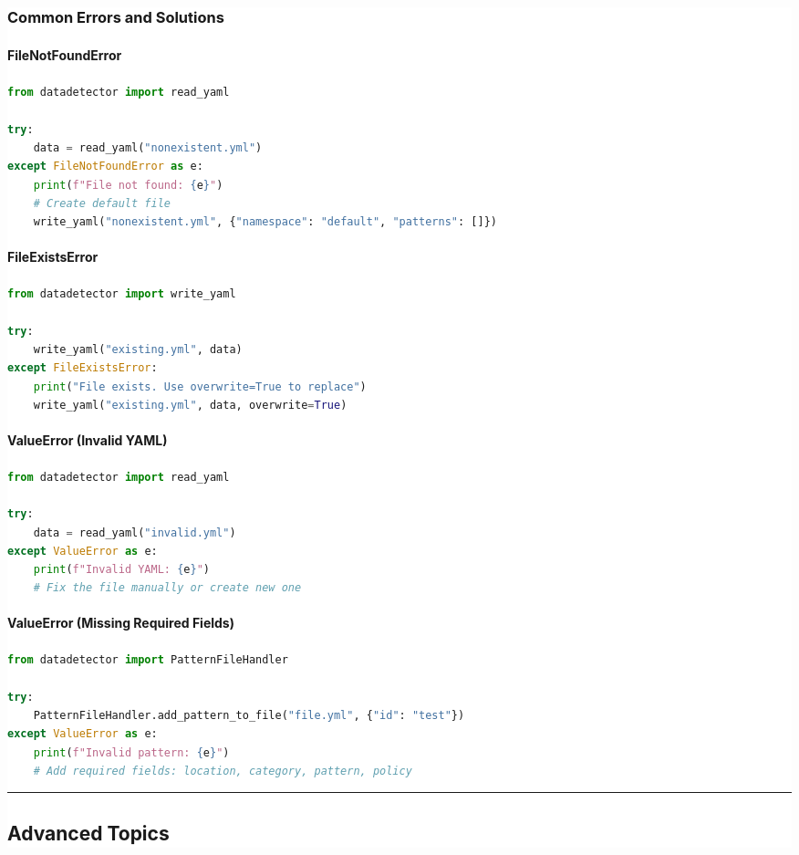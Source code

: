 ### Common Errors and Solutions

#### FileNotFoundError

```python
from datadetector import read_yaml

try:
    data = read_yaml("nonexistent.yml")
except FileNotFoundError as e:
    print(f"File not found: {e}")
    # Create default file
    write_yaml("nonexistent.yml", {"namespace": "default", "patterns": []})
```

#### FileExistsError

```python
from datadetector import write_yaml

try:
    write_yaml("existing.yml", data)
except FileExistsError:
    print("File exists. Use overwrite=True to replace")
    write_yaml("existing.yml", data, overwrite=True)
```

#### ValueError (Invalid YAML)

```python
from datadetector import read_yaml

try:
    data = read_yaml("invalid.yml")
except ValueError as e:
    print(f"Invalid YAML: {e}")
    # Fix the file manually or create new one
```

#### ValueError (Missing Required Fields)

```python
from datadetector import PatternFileHandler

try:
    PatternFileHandler.add_pattern_to_file("file.yml", {"id": "test"})
except ValueError as e:
    print(f"Invalid pattern: {e}")
    # Add required fields: location, category, pattern, policy
```

---

## Advanced Topics
